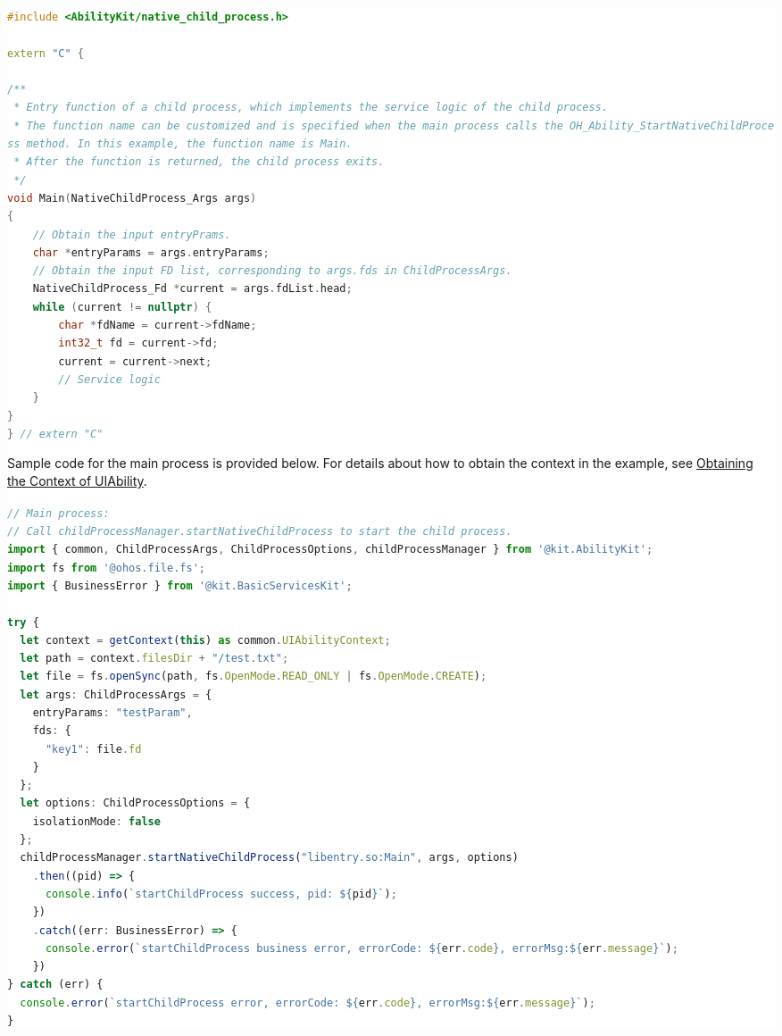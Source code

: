 ```c++
#include <AbilityKit/native_child_process.h>

extern "C" {

/**
 * Entry function of a child process, which implements the service logic of the child process.
 * The function name can be customized and is specified when the main process calls the OH_Ability_StartNativeChildProcess method. In this example, the function name is Main.
 * After the function is returned, the child process exits.
 */
void Main(NativeChildProcess_Args args)
{
    // Obtain the input entryPrams.
    char *entryParams = args.entryParams;
    // Obtain the input FD list, corresponding to args.fds in ChildProcessArgs.
    NativeChildProcess_Fd *current = args.fdList.head;
    while (current != nullptr) {
        char *fdName = current->fdName;
        int32_t fd = current->fd;
        current = current->next;
        // Service logic
    }
}
} // extern "C"
```

Sample code for the main process is provided below. For details about how to obtain the context in the example, see [Obtaining the Context of UIAbility](../../application-models/uiability-usage.md#obtaining-the-context-of-uiability).

```ts
// Main process:
// Call childProcessManager.startNativeChildProcess to start the child process.
import { common, ChildProcessArgs, ChildProcessOptions, childProcessManager } from '@kit.AbilityKit';
import fs from '@ohos.file.fs';
import { BusinessError } from '@kit.BasicServicesKit';

try {
  let context = getContext(this) as common.UIAbilityContext;
  let path = context.filesDir + "/test.txt";
  let file = fs.openSync(path, fs.OpenMode.READ_ONLY | fs.OpenMode.CREATE);
  let args: ChildProcessArgs = {
    entryParams: "testParam",
    fds: {
      "key1": file.fd
    }
  };
  let options: ChildProcessOptions = {
    isolationMode: false
  };
  childProcessManager.startNativeChildProcess("libentry.so:Main", args, options)
    .then((pid) => {
      console.info(`startChildProcess success, pid: ${pid}`);
    })
    .catch((err: BusinessError) => {
      console.error(`startChildProcess business error, errorCode: ${err.code}, errorMsg:${err.message}`);
    })
} catch (err) {
  console.error(`startChildProcess error, errorCode: ${err.code}, errorMsg:${err.message}`);
}
```
